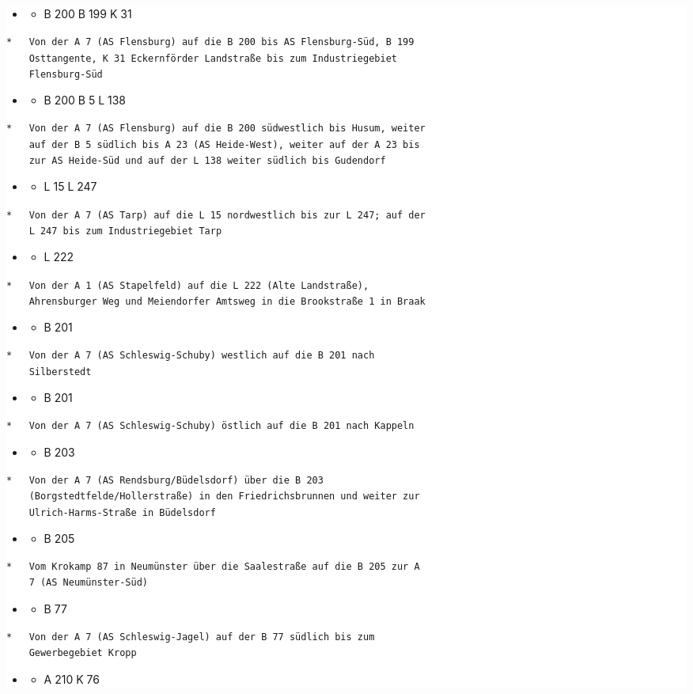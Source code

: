 
*    *   B 200
        B 199
        K 31

    *   Von der A 7 (AS Flensburg) auf die B 200 bis AS Flensburg-Süd, B 199
        Osttangente, K 31 Eckernförder Landstraße bis zum Industriegebiet
        Flensburg-Süd


*    *   B 200
        B 5
        L 138

    *   Von der A 7 (AS Flensburg) auf die B 200 südwestlich bis Husum, weiter
        auf der B 5 südlich bis A 23 (AS Heide-West), weiter auf der A 23 bis
        zur AS Heide-Süd und auf der L 138 weiter südlich bis Gudendorf


*    *   L 15
        L 247

    *   Von der A 7 (AS Tarp) auf die L 15 nordwestlich bis zur L 247; auf der
        L 247 bis zum Industriegebiet Tarp


*    *   L 222

    *   Von der A 1 (AS Stapelfeld) auf die L 222 (Alte Landstraße),
        Ahrensburger Weg und Meiendorfer Amtsweg in die Brookstraße 1 in Braak


*    *   B 201

    *   Von der A 7 (AS Schleswig-Schuby) westlich auf die B 201 nach
        Silberstedt


*    *   B 201

    *   Von der A 7 (AS Schleswig-Schuby) östlich auf die B 201 nach Kappeln


*    *   B 203

    *   Von der A 7 (AS Rendsburg/Büdelsdorf) über die B 203
        (Borgstedtfelde/Hollerstraße) in den Friedrichsbrunnen und weiter zur
        Ulrich-Harms-Straße in Büdelsdorf


*    *   B 205

    *   Vom Krokamp 87 in Neumünster über die Saalestraße auf die B 205 zur A
        7 (AS Neumünster-Süd)


*    *   B 77

    *   Von der A 7 (AS Schleswig-Jagel) auf der B 77 südlich bis zum
        Gewerbegebiet Kropp


*    *   A 210
        K 76
